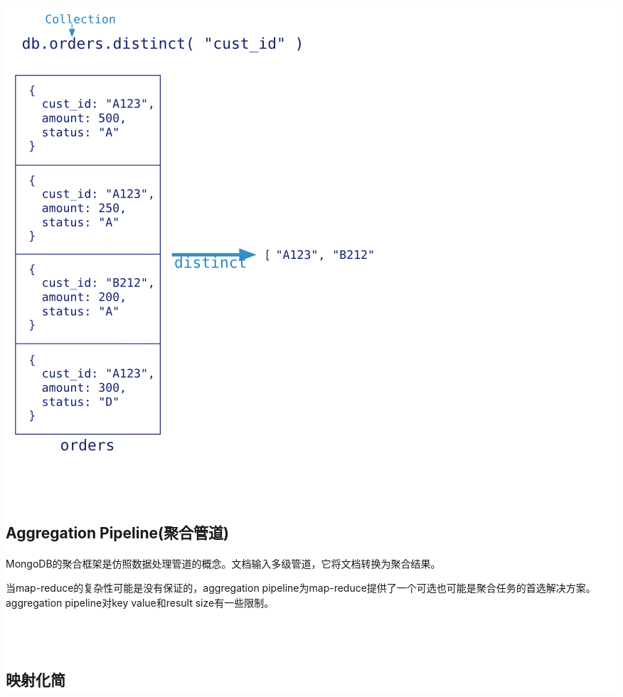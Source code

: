 ![distinct](/images/MongoDB/distinct.png)



<br>
<br>

## Aggregation Pipeline(聚合管道)

MongoDB的聚合框架是仿照数据处理管道的概念。文档输入多级管道，它将文档转换为聚合结果。

当map-reduce的复杂性可能是没有保证的，aggregation pipeline为map-reduce提供了一个可选也可能是聚合任务的首选解决方案。
aggregation pipeline对key value和result size有一些限制。




<br/>
<br/>

## 映射化简
